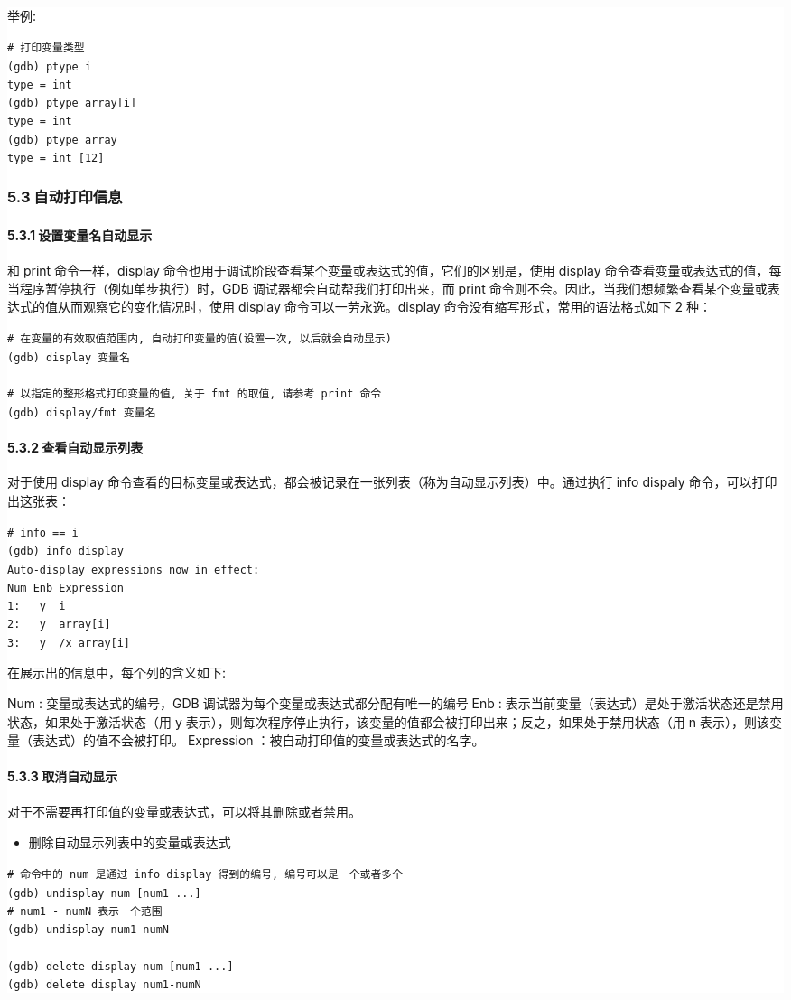 举例:

```shell
# 打印变量类型
(gdb) ptype i
type = int
(gdb) ptype array[i]
type = int
(gdb) ptype array
type = int [12]
```

### 5.3 自动打印信息

#### 5.3.1 设置变量名自动显示

和 print 命令一样，display 命令也用于调试阶段查看某个变量或表达式的值，它们的区别是，使用 display 命令查看变量或表达式的值，每当程序暂停执行（例如单步执行）时，GDB 调试器都会自动帮我们打印出来，而 print 命令则不会。因此，当我们想频繁查看某个变量或表达式的值从而观察它的变化情况时，使用 display 命令可以一劳永逸。display 命令没有缩写形式，常用的语法格式如下 2 种：

```
# 在变量的有效取值范围内, 自动打印变量的值(设置一次, 以后就会自动显示)
(gdb) display 变量名

# 以指定的整形格式打印变量的值, 关于 fmt 的取值, 请参考 print 命令
(gdb) display/fmt 变量名
```

#### 5.3.2 查看自动显示列表

对于使用 display 命令查看的目标变量或表达式，都会被记录在一张列表（称为自动显示列表）中。通过执行 info dispaly 命令，可以打印出这张表：

```
# info == i
(gdb) info display
Auto-display expressions now in effect:
Num Enb Expression
1:   y  i
2:   y  array[i]
3:   y  /x array[i]
```

在展示出的信息中，每个列的含义如下:

Num : 变量或表达式的编号，GDB 调试器为每个变量或表达式都分配有唯一的编号
Enb : 表示当前变量（表达式）是处于激活状态还是禁用状态，如果处于激活状态（用 y 表示），则每次程序停止执行，该变量的值都会被打印出来；反之，如果处于禁用状态（用 n 表示），则该变量（表达式）的值不会被打印。
Expression ：被自动打印值的变量或表达式的名字。

#### 5.3.3 取消自动显示

对于不需要再打印值的变量或表达式，可以将其删除或者禁用。

- 删除自动显示列表中的变量或表达式

```shell
# 命令中的 num 是通过 info display 得到的编号, 编号可以是一个或者多个
(gdb) undisplay num [num1 ...]
# num1 - numN 表示一个范围
(gdb) undisplay num1-numN

(gdb) delete display num [num1 ...]
(gdb) delete display num1-numN
```
